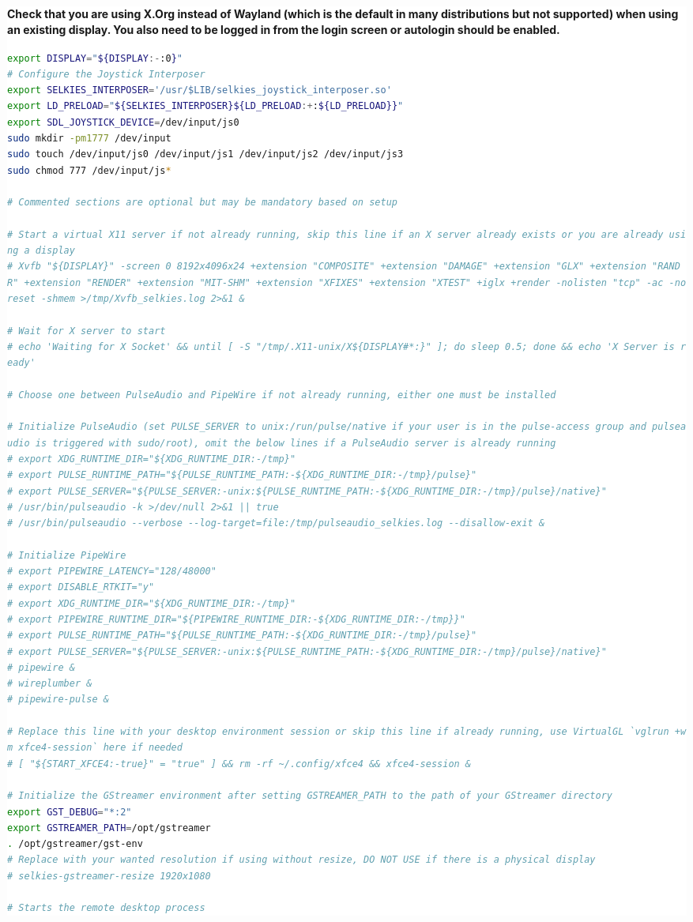 **Check that you are using X.Org instead of Wayland (which is the default in many distributions but not supported) when using an existing display. You also need to be logged in from the login screen or autologin should be enabled.**

```bash
export DISPLAY="${DISPLAY:-:0}"
# Configure the Joystick Interposer
export SELKIES_INTERPOSER='/usr/$LIB/selkies_joystick_interposer.so'
export LD_PRELOAD="${SELKIES_INTERPOSER}${LD_PRELOAD:+:${LD_PRELOAD}}"
export SDL_JOYSTICK_DEVICE=/dev/input/js0
sudo mkdir -pm1777 /dev/input
sudo touch /dev/input/js0 /dev/input/js1 /dev/input/js2 /dev/input/js3
sudo chmod 777 /dev/input/js*

# Commented sections are optional but may be mandatory based on setup

# Start a virtual X11 server if not already running, skip this line if an X server already exists or you are already using a display
# Xvfb "${DISPLAY}" -screen 0 8192x4096x24 +extension "COMPOSITE" +extension "DAMAGE" +extension "GLX" +extension "RANDR" +extension "RENDER" +extension "MIT-SHM" +extension "XFIXES" +extension "XTEST" +iglx +render -nolisten "tcp" -ac -noreset -shmem >/tmp/Xvfb_selkies.log 2>&1 &

# Wait for X server to start
# echo 'Waiting for X Socket' && until [ -S "/tmp/.X11-unix/X${DISPLAY#*:}" ]; do sleep 0.5; done && echo 'X Server is ready'

# Choose one between PulseAudio and PipeWire if not already running, either one must be installed

# Initialize PulseAudio (set PULSE_SERVER to unix:/run/pulse/native if your user is in the pulse-access group and pulseaudio is triggered with sudo/root), omit the below lines if a PulseAudio server is already running
# export XDG_RUNTIME_DIR="${XDG_RUNTIME_DIR:-/tmp}"
# export PULSE_RUNTIME_PATH="${PULSE_RUNTIME_PATH:-${XDG_RUNTIME_DIR:-/tmp}/pulse}"
# export PULSE_SERVER="${PULSE_SERVER:-unix:${PULSE_RUNTIME_PATH:-${XDG_RUNTIME_DIR:-/tmp}/pulse}/native}"
# /usr/bin/pulseaudio -k >/dev/null 2>&1 || true
# /usr/bin/pulseaudio --verbose --log-target=file:/tmp/pulseaudio_selkies.log --disallow-exit &

# Initialize PipeWire
# export PIPEWIRE_LATENCY="128/48000"
# export DISABLE_RTKIT="y"
# export XDG_RUNTIME_DIR="${XDG_RUNTIME_DIR:-/tmp}"
# export PIPEWIRE_RUNTIME_DIR="${PIPEWIRE_RUNTIME_DIR:-${XDG_RUNTIME_DIR:-/tmp}}"
# export PULSE_RUNTIME_PATH="${PULSE_RUNTIME_PATH:-${XDG_RUNTIME_DIR:-/tmp}/pulse}"
# export PULSE_SERVER="${PULSE_SERVER:-unix:${PULSE_RUNTIME_PATH:-${XDG_RUNTIME_DIR:-/tmp}/pulse}/native}"
# pipewire &
# wireplumber &
# pipewire-pulse &

# Replace this line with your desktop environment session or skip this line if already running, use VirtualGL `vglrun +wm xfce4-session` here if needed
# [ "${START_XFCE4:-true}" = "true" ] && rm -rf ~/.config/xfce4 && xfce4-session &

# Initialize the GStreamer environment after setting GSTREAMER_PATH to the path of your GStreamer directory
export GST_DEBUG="*:2"
export GSTREAMER_PATH=/opt/gstreamer
. /opt/gstreamer/gst-env
# Replace with your wanted resolution if using without resize, DO NOT USE if there is a physical display
# selkies-gstreamer-resize 1920x1080

# Starts the remote desktop process
```